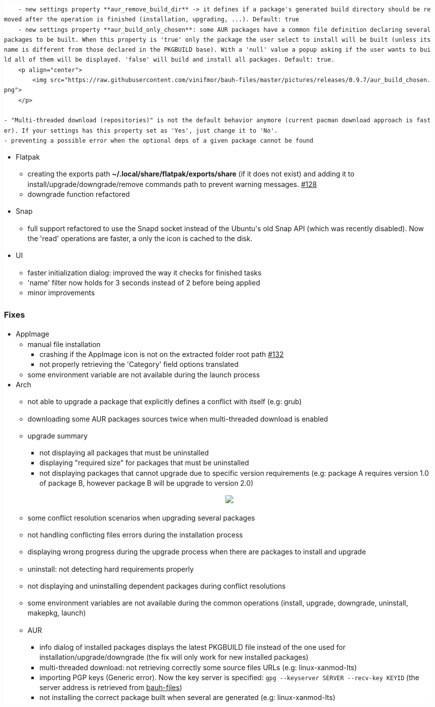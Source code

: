         - new settings property **aur_remove_build_dir** -> it defines if a package's generated build directory should be removed after the operation is finished (installation, upgrading, ...). Default: true
        - new settings property **aur_build_only_chosen**: some AUR packages have a common file definition declaring several packages to be built. When this property is 'true' only the package the user select to install will be built (unless its name is different from those declared in the PKGBUILD base). With a 'null' value a popup asking if the user wants to build all of them will be displayed. 'false' will build and install all packages. Default: true.
        <p align="center">
            <img src="https://raw.githubusercontent.com/vinifmor/bauh-files/master/pictures/releases/0.9.7/aur_build_chosen.png">
        </p>
        
    - "Multi-threaded download (repositories)" is not the default behavior anymore (current pacman download approach is faster). If your settings has this property set as 'Yes', just change it to 'No'.
    - preventing a possible error when the optional deps of a given package cannot be found

- Flatpak
    - creating the exports path **~/.local/share/flatpak/exports/share** (if it does not exist) and adding it to install/upgrade/downgrade/remove commands path to prevent warning messages. [#128](https://github.com/vinifmor/bauh/issues/128)
    - downgrade function refactored
- Snap
    - full support refactored to use the Snapd socket instead of the Ubuntu's old Snap API (which was recently disabled). Now the 'read' operations are faster, a only the icon is cached to the disk.

- UI
    - faster initialization dialog: improved the way it checks for finished tasks
    - 'name' filter now holds for 3 seconds instead of 2 before being applied
    - minor improvements

### Fixes
- AppImage
    - manual file installation
        - crashing if the AppImage icon is not on the extracted folder root path [#132](https://github.com/vinifmor/bauh/issues/132)
        - not properly retrieving the 'Category' field options translated
    - some environment variable are not available during the launch process
- Arch
    - not able to upgrade a package that explicitly defines a conflict with itself (e.g: grub)
    - downloading some AUR packages sources twice when multi-threaded download is enabled
    - upgrade summary
        - not displaying all packages that must be uninstalled
        - displaying "required size" for packages that must be uninstalled
        - not displaying packages that cannot upgrade due to specific version requirements (e.g: package A requires version 1.0 of package B, however package B will be upgrade to version 2.0)
        <p align="center">
            <img src="https://raw.githubusercontent.com/vinifmor/bauh-files/master/pictures/releases/0.9.7/arch_dep_break.png">
        </p>
        
    - some conflict resolution scenarios when upgrading several packages
    - not handling conflicting files errors during the installation process
    - displaying wrong progress during the upgrade process when there are packages to install and upgrade
    - uninstall: not detecting hard requirements properly
    - not displaying and uninstalling dependent packages during conflict resolutions
    - some environment variables are not available during the common operations (install, upgrade, downgrade, uninstall, makepkg, launch)
    - AUR
        - info dialog of installed packages displays the latest PKGBUILD file instead of the one used for installation/upgrade/downgrade (the fix will only work for new installed packages)
        - multi-threaded download: not retrieving correctly some source files URLs (e.g: linux-xanmod-lts)
        - importing PGP keys (Generic error). Now the key server is specified: `gpg --keyserver SERVER --recv-key KEYID` (the server address is retrieved from [bauh-files](https://github.com/vinifmor/bauh-files/blob/master/arch/gpgservers.txt))
        - not installing the correct package built when several are generated (e.g: linux-xanmod-lts)